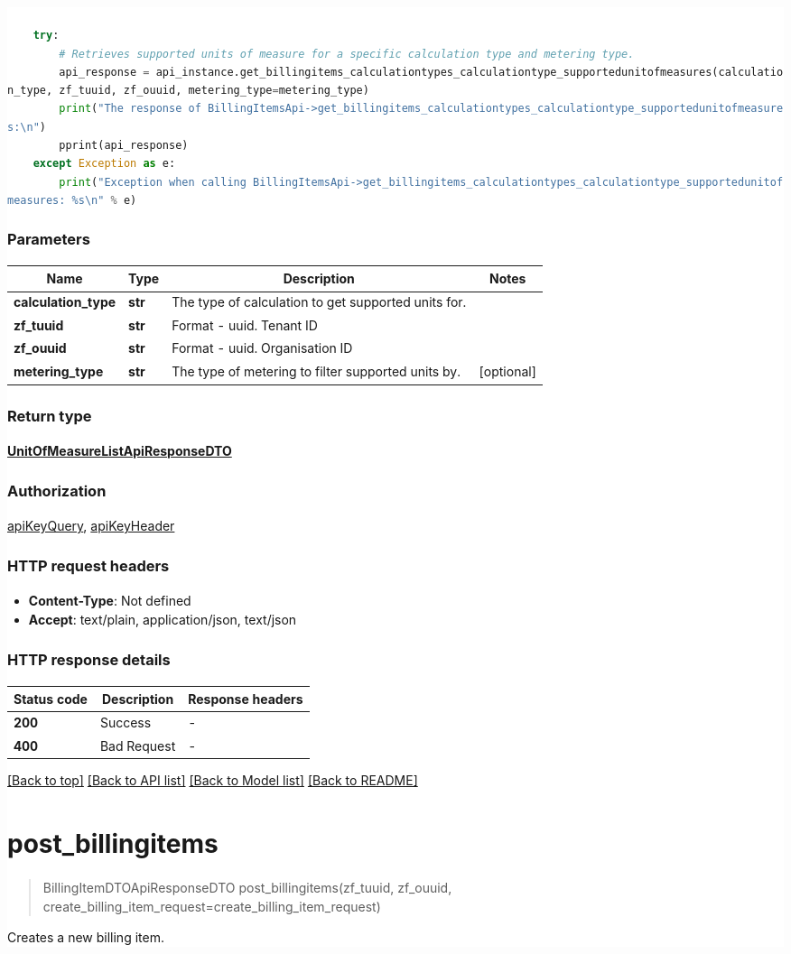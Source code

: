 ```python

    try:
        # Retrieves supported units of measure for a specific calculation type and metering type.
        api_response = api_instance.get_billingitems_calculationtypes_calculationtype_supportedunitofmeasures(calculation_type, zf_tuuid, zf_ouuid, metering_type=metering_type)
        print("The response of BillingItemsApi->get_billingitems_calculationtypes_calculationtype_supportedunitofmeasures:\n")
        pprint(api_response)
    except Exception as e:
        print("Exception when calling BillingItemsApi->get_billingitems_calculationtypes_calculationtype_supportedunitofmeasures: %s\n" % e)
```



### Parameters


Name | Type | Description  | Notes
------------- | ------------- | ------------- | -------------
 **calculation_type** | **str**| The type of calculation to get supported units for. | 
 **zf_tuuid** | **str**| Format - uuid. Tenant ID | 
 **zf_ouuid** | **str**| Format - uuid. Organisation ID | 
 **metering_type** | **str**| The type of metering to filter supported units by. | [optional] 

### Return type

[**UnitOfMeasureListApiResponseDTO**](UnitOfMeasureListApiResponseDTO.md)

### Authorization

[apiKeyQuery](../README.md#apiKeyQuery), [apiKeyHeader](../README.md#apiKeyHeader)

### HTTP request headers

 - **Content-Type**: Not defined
 - **Accept**: text/plain, application/json, text/json

### HTTP response details

| Status code | Description | Response headers |
|-------------|-------------|------------------|
**200** | Success |  -  |
**400** | Bad Request |  -  |

[[Back to top]](#) [[Back to API list]](../README.md#documentation-for-api-endpoints) [[Back to Model list]](../README.md#documentation-for-models) [[Back to README]](../README.md)

# **post_billingitems**
> BillingItemDTOApiResponseDTO post_billingitems(zf_tuuid, zf_ouuid, create_billing_item_request=create_billing_item_request)

Creates a new billing item.
